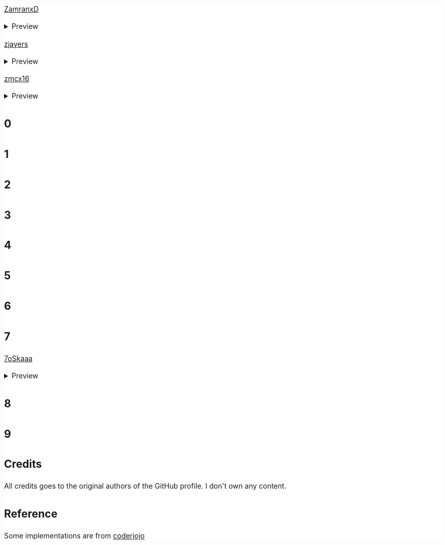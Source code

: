[ZamranxD](https://github.com/ZamranxD)
  
<details><summary>Preview  </summary></details>

[zjayers](https://github.com/zjayers)
  
<details><summary>Preview  </summary></details>

[zmcx16](https://github.com/zmcx16)
  
<details><summary>Preview  </summary></details>


## 0

## 1

## 2

## 3

## 4

## 5

## 6

## 7

[7oSkaaa](https://github.com/7oSkaaa)
  
<details><summary>Preview  </summary></details>

## 8

## 9

## Credits
All credits goes to the original authors of the GitHub profile. I don't own any content.

## Reference
Some implementations are from [coderjojo](https://github.com/coderjojo)

